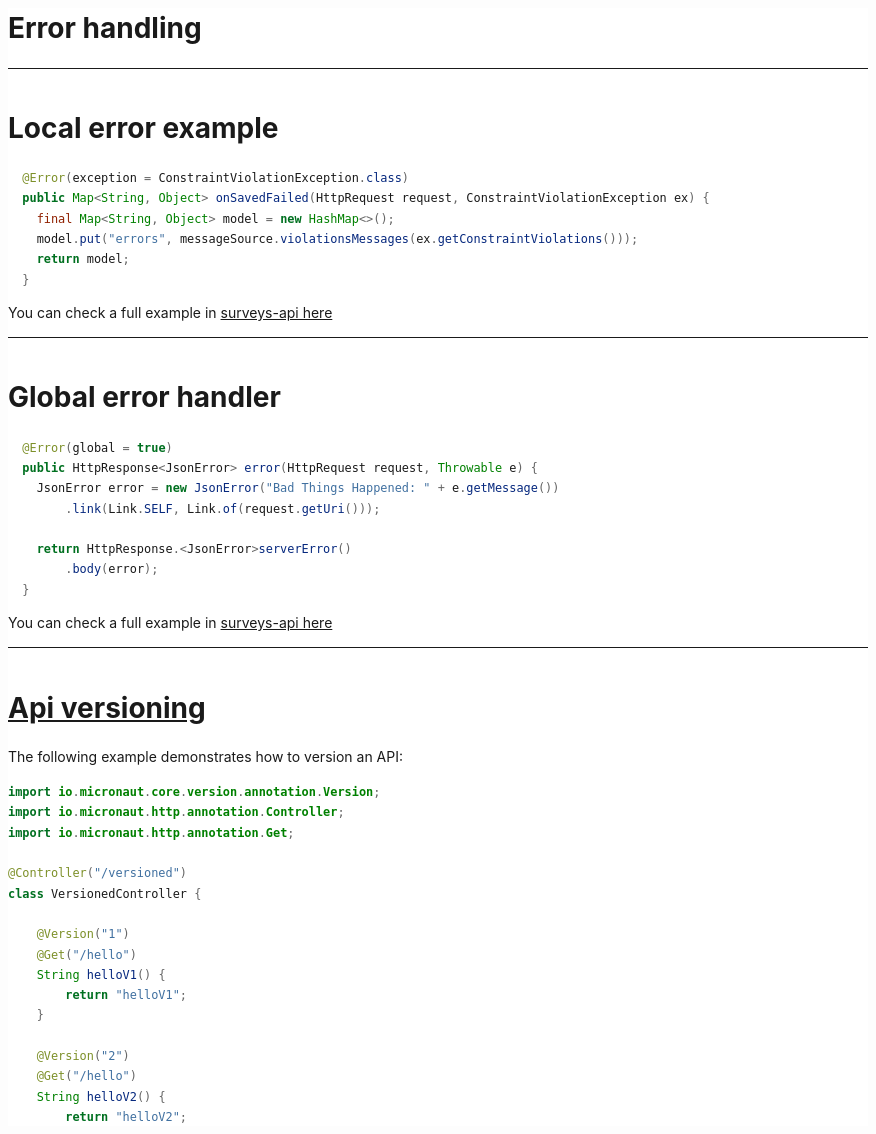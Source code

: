 # Error handling

---

# Local error example

```java
  @Error(exception = ConstraintViolationException.class)
  public Map<String, Object> onSavedFailed(HttpRequest request, ConstraintViolationException ex) {
    final Map<String, Object> model = new HashMap<>();
    model.put("errors", messageSource.violationsMessages(ex.getConstraintViolations()));
    return model;
  }
```

You can check a full example in [surveys-api here](https://github.com/neculai-stanciu/micronaut-sessions/blob/5f0471a9de487991a365cbfced9ac9ce8312efda/surveys-api/src/main/java/com/nstanciu/tutorials/mn/surveys/resource/SurveyResource.java#L59)

---

# Global error handler

```java
  @Error(global = true)
  public HttpResponse<JsonError> error(HttpRequest request, Throwable e) {
    JsonError error = new JsonError("Bad Things Happened: " + e.getMessage())
        .link(Link.SELF, Link.of(request.getUri()));

    return HttpResponse.<JsonError>serverError()
        .body(error);
  }
```

You can check a full example in [surveys-api here](https://github.com/neculai-stanciu/micronaut-sessions/blob/5f0471a9de487991a365cbfced9ac9ce8312efda/surveys-api/src/main/java/com/nstanciu/tutorials/mn/surveys/error/JsonParseErrorHandler.java#L13)

---

# [Api versioning](https://docs.micronaut.io/latest/guide/index.html#apiVersioning)

The following example demonstrates how to version an API:

```java
import io.micronaut.core.version.annotation.Version;
import io.micronaut.http.annotation.Controller;
import io.micronaut.http.annotation.Get;

@Controller("/versioned")
class VersionedController {

    @Version("1") 
    @Get("/hello")
    String helloV1() {
        return "helloV1";
    }

    @Version("2") 
    @Get("/hello")
    String helloV2() {
        return "helloV2";
```